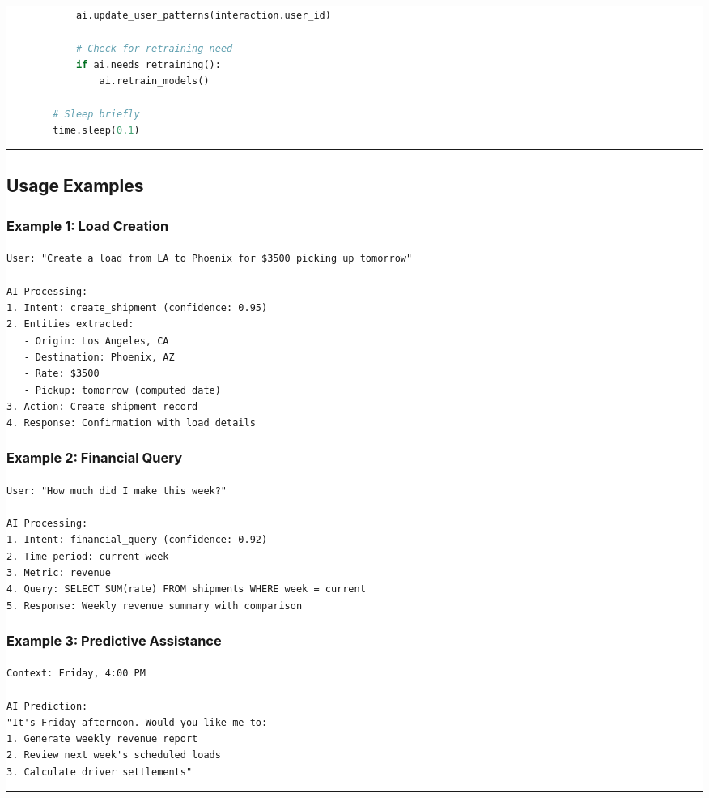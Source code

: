 ```python
            ai.update_user_patterns(interaction.user_id)
            
            # Check for retraining need
            if ai.needs_retraining():
                ai.retrain_models()
        
        # Sleep briefly
        time.sleep(0.1)
```

---

## Usage Examples

### Example 1: Load Creation
```
User: "Create a load from LA to Phoenix for $3500 picking up tomorrow"

AI Processing:
1. Intent: create_shipment (confidence: 0.95)
2. Entities extracted:
   - Origin: Los Angeles, CA
   - Destination: Phoenix, AZ
   - Rate: $3500
   - Pickup: tomorrow (computed date)
3. Action: Create shipment record
4. Response: Confirmation with load details
```

### Example 2: Financial Query
```
User: "How much did I make this week?"

AI Processing:
1. Intent: financial_query (confidence: 0.92)
2. Time period: current week
3. Metric: revenue
4. Query: SELECT SUM(rate) FROM shipments WHERE week = current
5. Response: Weekly revenue summary with comparison
```

### Example 3: Predictive Assistance
```
Context: Friday, 4:00 PM

AI Prediction:
"It's Friday afternoon. Would you like me to:
1. Generate weekly revenue report
2. Review next week's scheduled loads
3. Calculate driver settlements"
```

---